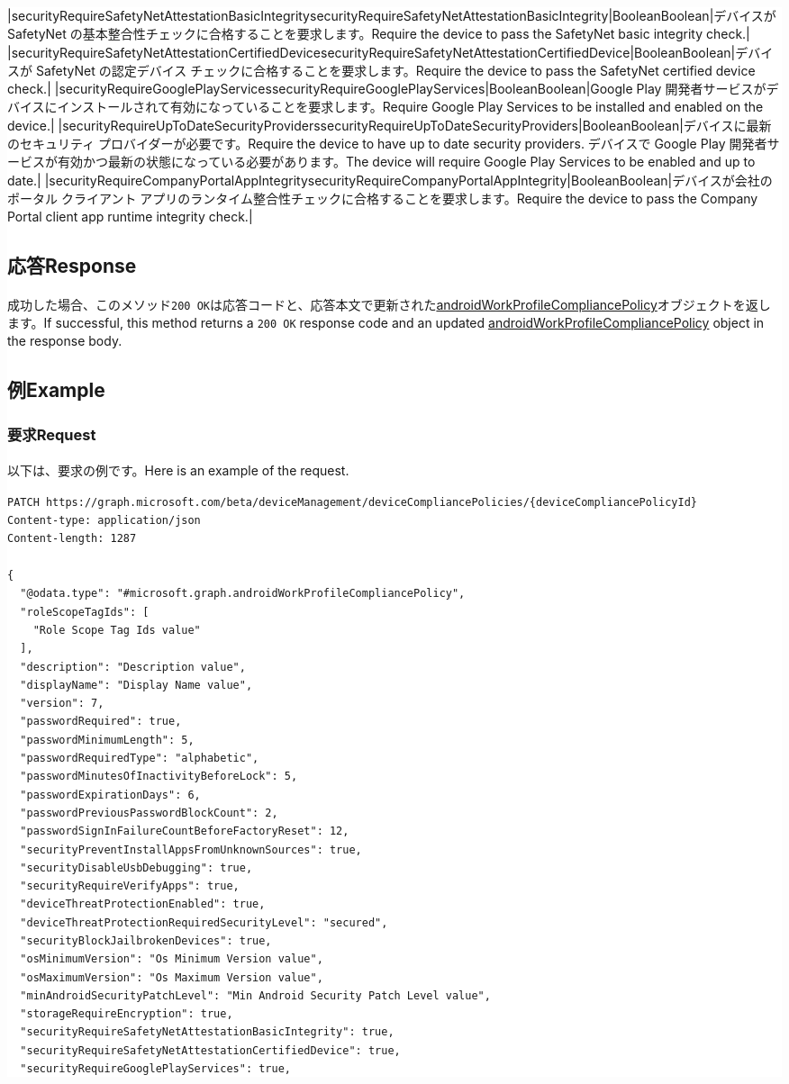 |<span data-ttu-id="0e80e-217">securityRequireSafetyNetAttestationBasicIntegrity</span><span class="sxs-lookup"><span data-stu-id="0e80e-217">securityRequireSafetyNetAttestationBasicIntegrity</span></span>|<span data-ttu-id="0e80e-218">Boolean</span><span class="sxs-lookup"><span data-stu-id="0e80e-218">Boolean</span></span>|<span data-ttu-id="0e80e-219">デバイスが SafetyNet の基本整合性チェックに合格することを要求します。</span><span class="sxs-lookup"><span data-stu-id="0e80e-219">Require the device to pass the SafetyNet basic integrity check.</span></span>|
|<span data-ttu-id="0e80e-220">securityRequireSafetyNetAttestationCertifiedDevice</span><span class="sxs-lookup"><span data-stu-id="0e80e-220">securityRequireSafetyNetAttestationCertifiedDevice</span></span>|<span data-ttu-id="0e80e-221">Boolean</span><span class="sxs-lookup"><span data-stu-id="0e80e-221">Boolean</span></span>|<span data-ttu-id="0e80e-222">デバイスが SafetyNet の認定デバイス チェックに合格することを要求します。</span><span class="sxs-lookup"><span data-stu-id="0e80e-222">Require the device to pass the SafetyNet certified device check.</span></span>|
|<span data-ttu-id="0e80e-223">securityRequireGooglePlayServices</span><span class="sxs-lookup"><span data-stu-id="0e80e-223">securityRequireGooglePlayServices</span></span>|<span data-ttu-id="0e80e-224">Boolean</span><span class="sxs-lookup"><span data-stu-id="0e80e-224">Boolean</span></span>|<span data-ttu-id="0e80e-225">Google Play 開発者サービスがデバイスにインストールされて有効になっていることを要求します。</span><span class="sxs-lookup"><span data-stu-id="0e80e-225">Require Google Play Services to be installed and enabled on the device.</span></span>|
|<span data-ttu-id="0e80e-226">securityRequireUpToDateSecurityProviders</span><span class="sxs-lookup"><span data-stu-id="0e80e-226">securityRequireUpToDateSecurityProviders</span></span>|<span data-ttu-id="0e80e-227">Boolean</span><span class="sxs-lookup"><span data-stu-id="0e80e-227">Boolean</span></span>|<span data-ttu-id="0e80e-228">デバイスに最新のセキュリティ プロバイダーが必要です。</span><span class="sxs-lookup"><span data-stu-id="0e80e-228">Require the device to have up to date security providers.</span></span> <span data-ttu-id="0e80e-229">デバイスで Google Play 開発者サービスが有効かつ最新の状態になっている必要があります。</span><span class="sxs-lookup"><span data-stu-id="0e80e-229">The device will require Google Play Services to be enabled and up to date.</span></span>|
|<span data-ttu-id="0e80e-230">securityRequireCompanyPortalAppIntegrity</span><span class="sxs-lookup"><span data-stu-id="0e80e-230">securityRequireCompanyPortalAppIntegrity</span></span>|<span data-ttu-id="0e80e-231">Boolean</span><span class="sxs-lookup"><span data-stu-id="0e80e-231">Boolean</span></span>|<span data-ttu-id="0e80e-232">デバイスが会社のポータル クライアント アプリのランタイム整合性チェックに合格することを要求します。</span><span class="sxs-lookup"><span data-stu-id="0e80e-232">Require the device to pass the Company Portal client app runtime integrity check.</span></span>|



## <a name="response"></a><span data-ttu-id="0e80e-233">応答</span><span class="sxs-lookup"><span data-stu-id="0e80e-233">Response</span></span>
<span data-ttu-id="0e80e-234">成功した場合、このメソッド`200 OK`は応答コードと、応答本文で更新された[androidWorkProfileCompliancePolicy](../resources/intune-deviceconfig-androidworkprofilecompliancepolicy.md)オブジェクトを返します。</span><span class="sxs-lookup"><span data-stu-id="0e80e-234">If successful, this method returns a `200 OK` response code and an updated [androidWorkProfileCompliancePolicy](../resources/intune-deviceconfig-androidworkprofilecompliancepolicy.md) object in the response body.</span></span>

## <a name="example"></a><span data-ttu-id="0e80e-235">例</span><span class="sxs-lookup"><span data-stu-id="0e80e-235">Example</span></span>

### <a name="request"></a><span data-ttu-id="0e80e-236">要求</span><span class="sxs-lookup"><span data-stu-id="0e80e-236">Request</span></span>
<span data-ttu-id="0e80e-237">以下は、要求の例です。</span><span class="sxs-lookup"><span data-stu-id="0e80e-237">Here is an example of the request.</span></span>
``` http
PATCH https://graph.microsoft.com/beta/deviceManagement/deviceCompliancePolicies/{deviceCompliancePolicyId}
Content-type: application/json
Content-length: 1287

{
  "@odata.type": "#microsoft.graph.androidWorkProfileCompliancePolicy",
  "roleScopeTagIds": [
    "Role Scope Tag Ids value"
  ],
  "description": "Description value",
  "displayName": "Display Name value",
  "version": 7,
  "passwordRequired": true,
  "passwordMinimumLength": 5,
  "passwordRequiredType": "alphabetic",
  "passwordMinutesOfInactivityBeforeLock": 5,
  "passwordExpirationDays": 6,
  "passwordPreviousPasswordBlockCount": 2,
  "passwordSignInFailureCountBeforeFactoryReset": 12,
  "securityPreventInstallAppsFromUnknownSources": true,
  "securityDisableUsbDebugging": true,
  "securityRequireVerifyApps": true,
  "deviceThreatProtectionEnabled": true,
  "deviceThreatProtectionRequiredSecurityLevel": "secured",
  "securityBlockJailbrokenDevices": true,
  "osMinimumVersion": "Os Minimum Version value",
  "osMaximumVersion": "Os Maximum Version value",
  "minAndroidSecurityPatchLevel": "Min Android Security Patch Level value",
  "storageRequireEncryption": true,
  "securityRequireSafetyNetAttestationBasicIntegrity": true,
  "securityRequireSafetyNetAttestationCertifiedDevice": true,
  "securityRequireGooglePlayServices": true,
```
